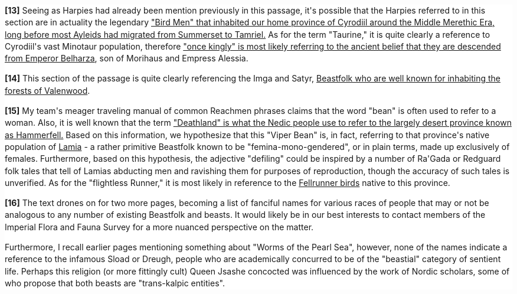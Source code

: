**[13]** Seeing as Harpies had already been mention previously in this passage, it's possible that the Harpies referred to in this section are in actuality the legendary ["Bird Men" that inhabited our home province of Cyrodiil around the Middle Merethic Era, long before most Ayleids had migrated from Summerset to Tamriel.](http://en.uesp.net/wiki/Lore:Bird_Men) As for the term "Taurine," it is quite clearly a reference to Cyrodiil's vast Minotaur population, therefore ["once kingly" is most likely referring to the ancient belief that they are descended from Emperor Belharza](https://en.m.uesp.net/wiki/Lore:On_Minotaurs), son of Morihaus and Empress Alessia.

**[14]** This section of the passage is quite clearly referencing the Imga and Satyr, [Beastfolk who are well known for inhabiting the forests of Valenwood](http://en.m.uesp.net/wiki/Lore:Pocket_Guide_to_the_Empire,_3rd_Edition/Valenwood).

**[15]** My team's meager traveling manual of common Reachmen phrases claims that the word "bean" is often used to refer to a woman. Also, it is well known that the term ["Deathland" is what the Nedic people use to refer to the largely desert province known as Hammerfell.](http://en.uesp.net/wiki/Lore:Pocket_Guide_to_the_Empire,_3rd_Edition/Hammerfell) Based on this information, we hypothesize that this "Viper Bean" is, in fact, referring to that province's native population of [Lamia](http://en.m.uesp.net/wiki/Lore:Lamia) - a rather primitive Beastfolk known to be "femina-mono-gendered", or in plain terms, made up exclusively of females. Furthermore, based on this hypothesis, the adjective "defiling" could be inspired by a number of Ra'Gada or Redguard folk tales that tell of Lamias abducting men and ravishing them for purposes of reproduction, though the accuracy of such tales is unverified. As for the "flightless Runner," it is most likely in reference to the [Fellrunner birds](http://en.m.uesp.net/wiki/Online:Fellrunner) native to this province.

**[16]** The text drones on for two more pages, becoming a list of fanciful names for various races of people that may or not be analogous to any number of existing Beastfolk and beasts. It would likely be in our best interests to contact members of the Imperial Flora and Fauna Survey for a more nuanced perspective on the matter. 

Furthermore, I recall earlier pages mentioning something about "Worms of the Pearl Sea", however, none of the names indicate a reference to the infamous Sload or Dreugh, people who are academically concurred to be of the "beastial" category of sentient life. Perhaps this religion (or more fittingly cult) Queen Jsashe concocted was influenced by the work of Nordic scholars, some of who propose that both beasts are "trans-kalpic entities". 
